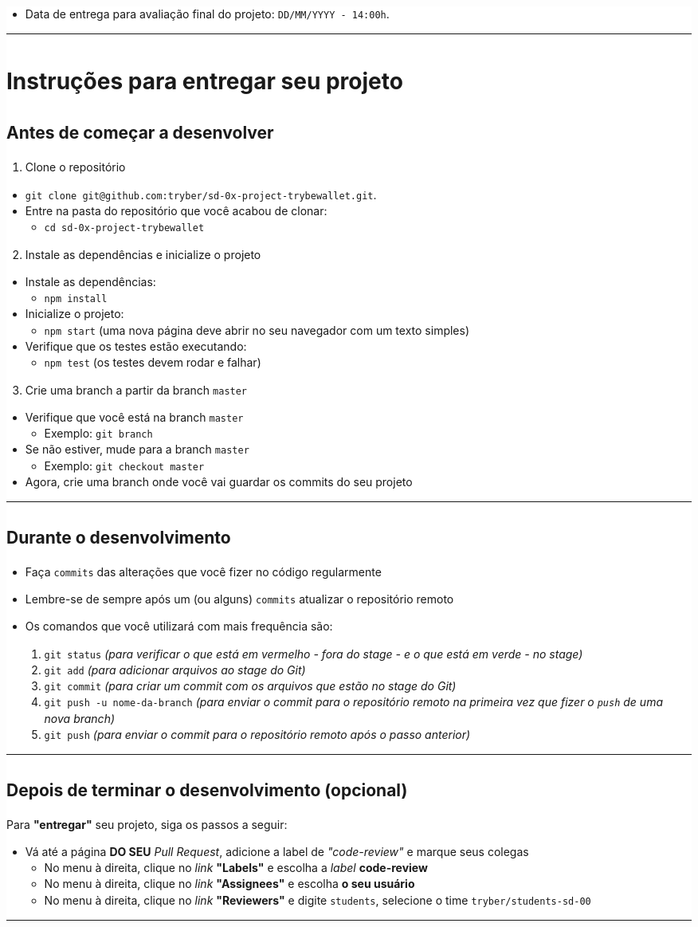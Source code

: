   - Data de entrega para avaliação final do projeto: `DD/MM/YYYY - 14:00h`.

---

# Instruções para entregar seu projeto

## Antes de começar a desenvolver

1. Clone o repositório
  * `git clone git@github.com:tryber/sd-0x-project-trybewallet.git`.
  * Entre na pasta do repositório que você acabou de clonar:
    * `cd sd-0x-project-trybewallet`

2. Instale as dependências e inicialize o projeto
  * Instale as dependências:
    * `npm install`
  * Inicialize o projeto:
    * `npm start` (uma nova página deve abrir no seu navegador com um texto simples)
  * Verifique que os testes estão executando:
    * `npm test` (os testes devem rodar e falhar)

3. Crie uma branch a partir da branch `master`

  * Verifique que você está na branch `master`
    * Exemplo: `git branch`
  * Se não estiver, mude para a branch `master`
    * Exemplo: `git checkout master`
  * Agora, crie uma branch onde você vai guardar os commits do seu projeto
---

## Durante o desenvolvimento

* Faça `commits` das alterações que você fizer no código regularmente

* Lembre-se de sempre após um (ou alguns) `commits` atualizar o repositório remoto

* Os comandos que você utilizará com mais frequência são:
  1. `git status` _(para verificar o que está em vermelho - fora do stage - e o que está em verde - no stage)_
  2. `git add` _(para adicionar arquivos ao stage do Git)_
  3. `git commit` _(para criar um commit com os arquivos que estão no stage do Git)_
  4. `git push -u nome-da-branch` _(para enviar o commit para o repositório remoto na primeira vez que fizer o `push` de uma nova branch)_
  5. `git push` _(para enviar o commit para o repositório remoto após o passo anterior)_

---

## Depois de terminar o desenvolvimento (opcional)

Para **"entregar"** seu projeto, siga os passos a seguir:

* Vá até a página **DO SEU** _Pull Request_, adicione a label de _"code-review"_ e marque seus colegas
  * No menu à direita, clique no _link_ **"Labels"** e escolha a _label_ **code-review**
  * No menu à direita, clique no _link_ **"Assignees"** e escolha **o seu usuário**
  * No menu à direita, clique no _link_ **"Reviewers"** e digite `students`, selecione o time `tryber/students-sd-00`

---
